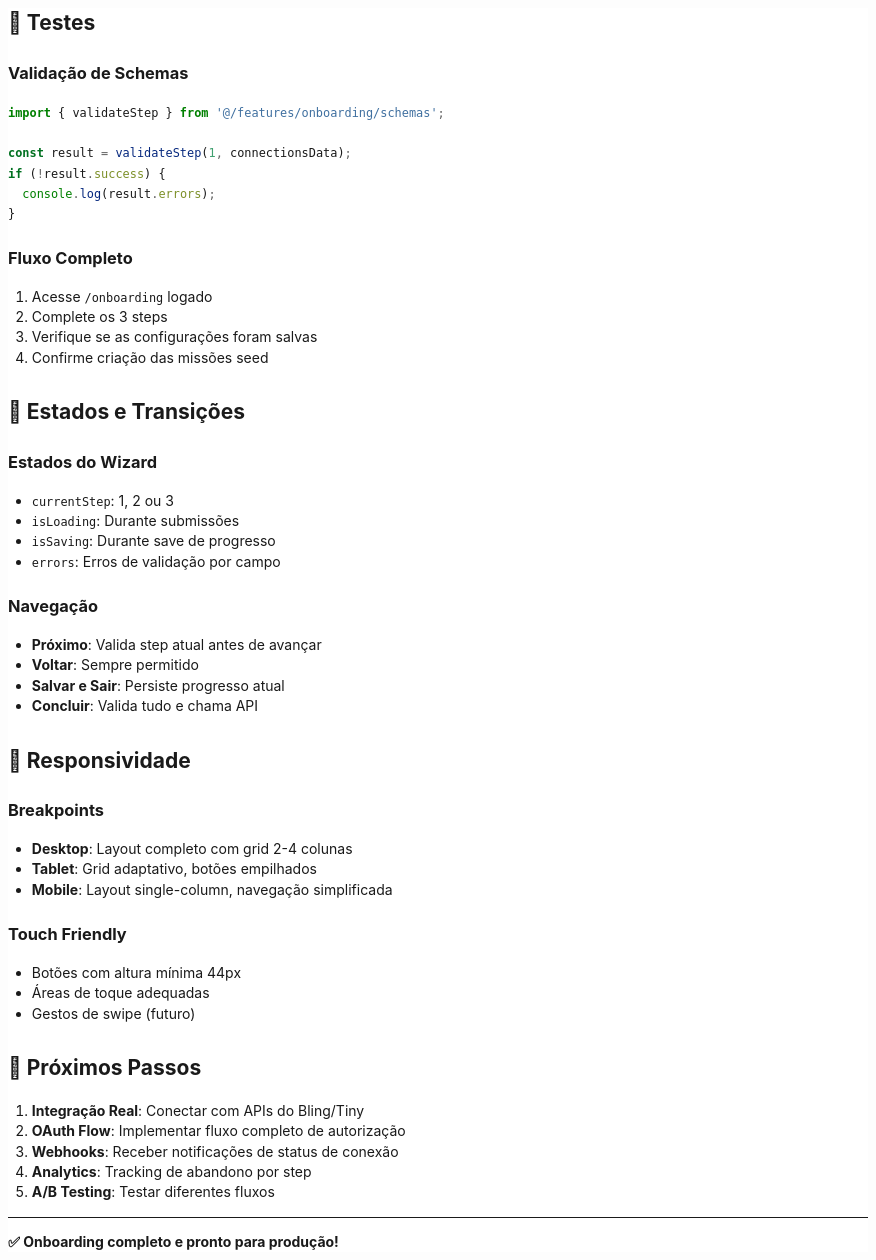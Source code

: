 ## 🧪 **Testes**

### **Validação de Schemas**
```typescript
import { validateStep } from '@/features/onboarding/schemas';

const result = validateStep(1, connectionsData);
if (!result.success) {
  console.log(result.errors);
}
```

### **Fluxo Completo**
1. Acesse `/onboarding` logado
2. Complete os 3 steps
3. Verifique se as configurações foram salvas
4. Confirme criação das missões seed

## 🔄 **Estados e Transições**

### **Estados do Wizard**
- `currentStep`: 1, 2 ou 3
- `isLoading`: Durante submissões
- `isSaving`: Durante save de progresso
- `errors`: Erros de validação por campo

### **Navegação**
- **Próximo**: Valida step atual antes de avançar
- **Voltar**: Sempre permitido
- **Salvar e Sair**: Persiste progresso atual
- **Concluir**: Valida tudo e chama API

## 📱 **Responsividade**

### **Breakpoints**
- **Desktop**: Layout completo com grid 2-4 colunas
- **Tablet**: Grid adaptativo, botões empilhados
- **Mobile**: Layout single-column, navegação simplificada

### **Touch Friendly**
- Botões com altura mínima 44px
- Áreas de toque adequadas
- Gestos de swipe (futuro)

## 🚀 **Próximos Passos**

1. **Integração Real**: Conectar com APIs do Bling/Tiny
2. **OAuth Flow**: Implementar fluxo completo de autorização
3. **Webhooks**: Receber notificações de status de conexão
4. **Analytics**: Tracking de abandono por step
5. **A/B Testing**: Testar diferentes fluxos

---

**✅ Onboarding completo e pronto para produção!**
